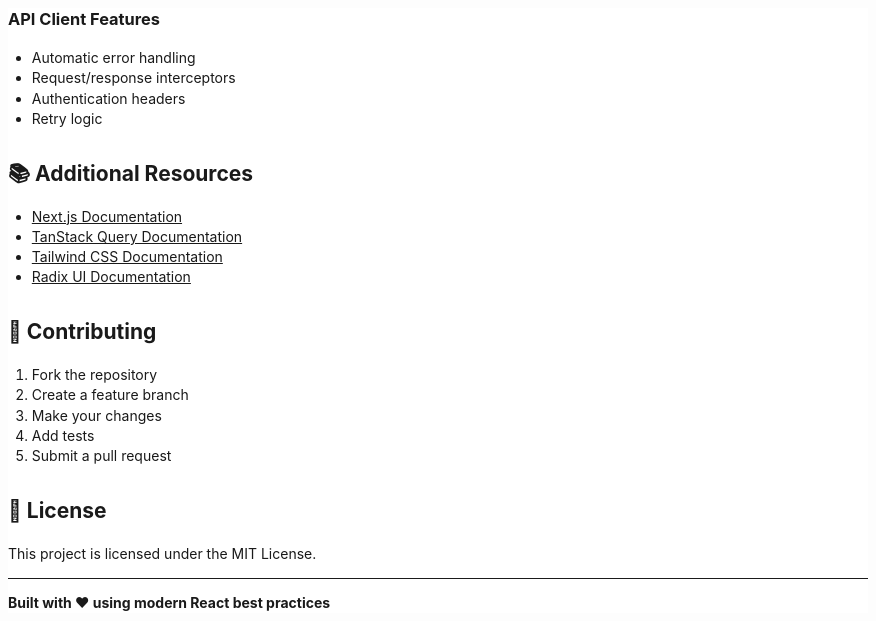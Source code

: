 ### **API Client Features**

- Automatic error handling
- Request/response interceptors
- Authentication headers
- Retry logic

## 📚 Additional Resources

- [Next.js Documentation](https://nextjs.org/docs)
- [TanStack Query Documentation](https://tanstack.com/query)
- [Tailwind CSS Documentation](https://tailwindcss.com/docs)
- [Radix UI Documentation](https://www.radix-ui.com/)

## 🤝 Contributing

1. Fork the repository
2. Create a feature branch
3. Make your changes
4. Add tests
5. Submit a pull request

## 📄 License

This project is licensed under the MIT License.

---

**Built with ❤️ using modern React best practices**
